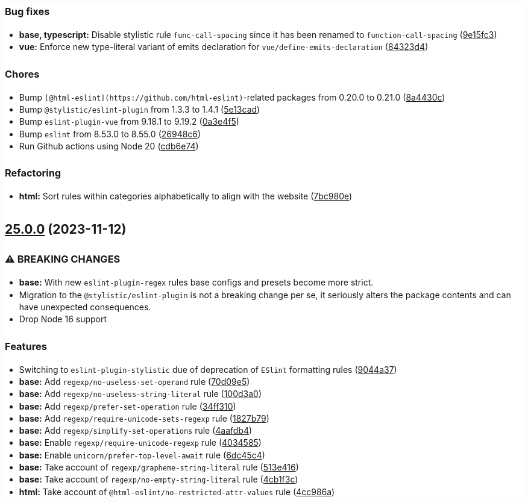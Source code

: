 
### Bug fixes

* **base, typescript:** Disable stylistic rule `func-call-spacing` since it has been renamed to `function-call-spacing` ([9e15fc3](https://github.com/MorevM/eslint-config/commit/9e15fc3f2c48fa16980f9a729543119570106d3d))
* **vue:** Enforce new type-literal variant of emits declaration for `vue/define-emits-declaration` ([84323d4](https://github.com/MorevM/eslint-config/commit/84323d41ad30d7793638b87ead9a34cd62c87152))


### Chores

* Bump `[@html-eslint](https://github.com/html-eslint)`-related packages from 0.20.0 to 0.21.0 ([8a4430c](https://github.com/MorevM/eslint-config/commit/8a4430c44672a97ccdd69582caff70ef160f04ac))
* Bump `@stylistic/eslint-plugin` from 1.3.3 to 1.4.1 ([5e13cad](https://github.com/MorevM/eslint-config/commit/5e13cadaee0dc56b5f1b369f5d646e1d7b009e09))
* Bump `eslint-plugin-vue` from 9.18.1 to 9.19.2 ([0a3e4f5](https://github.com/MorevM/eslint-config/commit/0a3e4f55f03d09dcd0a3b49af6239bcce1f4275d))
* Bump `eslint` from 8.53.0 to 8.55.0 ([26948c6](https://github.com/MorevM/eslint-config/commit/26948c6052c6f875480ceeb48d521f3e01766d02))
* Run Github actions using Node 20 ([cdb6e74](https://github.com/MorevM/eslint-config/commit/cdb6e74add64b16532c1e801c5de573364236d97))


### Refactoring

* **html:** Sort rules within categories alphabetically to align with the website ([7bc980e](https://github.com/MorevM/eslint-config/commit/7bc980ef8864605df87e2f23a9d03acd224a8214))

## [25.0.0](https://github.com/MorevM/eslint-config/compare/v24.5.0...v25.0.0) (2023-11-12)


### ⚠ BREAKING CHANGES

* **base:** With new `eslint-plugin-regex` rules base configs and presets become more strict.
* Migration to the `@stylistic/eslint-plugin` is not a breaking change per se, it seriously alters the package contents and can have unexpected consequences.
* Drop Node 16 support

### Features

* Switching to `eslint-plugin-stylistic` due of deprecation of `ESlint` formatting rules ([9044a37](https://github.com/MorevM/eslint-config/commit/9044a37c8bb98171a2618de27938bce742655dd9))
* **base:** Add `regexp/no-useless-set-operand` rule ([70d09e5](https://github.com/MorevM/eslint-config/commit/70d09e532bd25786ee76577ecd3361e5574c1a9d))
* **base:** Add `regexp/no-useless-string-literal` rule ([100d3a0](https://github.com/MorevM/eslint-config/commit/100d3a086186226576288feab7e37a7d95440e23))
* **base:** Add `regexp/prefer-set-operation` rule ([34ff310](https://github.com/MorevM/eslint-config/commit/34ff310192fb850e7ac410b77af8417ec767a3c9))
* **base:** Add `regexp/require-unicode-sets-regexp` rule ([1827b79](https://github.com/MorevM/eslint-config/commit/1827b79a70edc79410bbbc1b7d56b6939c7453b5))
* **base:** Add `regexp/simplify-set-operations` rule ([4aafdb4](https://github.com/MorevM/eslint-config/commit/4aafdb44e408a02849388f81371a1d622b3d1074))
* **base:** Enable `regexp/require-unicode-regexp` rule ([4034585](https://github.com/MorevM/eslint-config/commit/4034585267b2e29e33459d14966274f660e259f9))
* **base:** Enable `unicorn/prefer-top-level-await` rule ([6dc45c4](https://github.com/MorevM/eslint-config/commit/6dc45c4c755cedf5a20a2eab3a00a13bb3d6ea9d))
* **base:** Take account of `regexp/grapheme-string-literal` rule ([513e416](https://github.com/MorevM/eslint-config/commit/513e4165a8915909f4697e50dc65319c66fa6e34))
* **base:** Take account of `regexp/no-empty-string-literal` rule ([4cb1f3c](https://github.com/MorevM/eslint-config/commit/4cb1f3cc85564599e8d2a0284228196cfe2af7a6))
* **html:** Take account of `@html-eslint/no-restricted-attr-values` rule ([4cc986a](https://github.com/MorevM/eslint-config/commit/4cc986ab2392388cda65a8a6f35feabf571e223d))